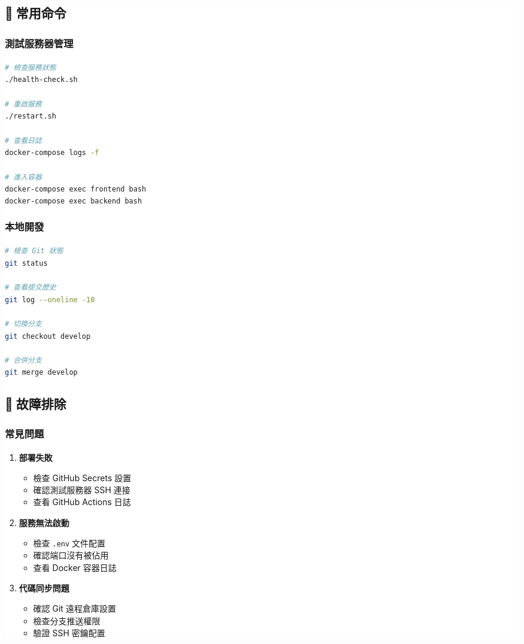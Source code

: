 ## 🔧 常用命令

### 測試服務器管理

```bash
# 檢查服務狀態
./health-check.sh

# 重啟服務
./restart.sh

# 查看日誌
docker-compose logs -f

# 進入容器
docker-compose exec frontend bash
docker-compose exec backend bash
```

### 本地開發

```bash
# 檢查 Git 狀態
git status

# 查看提交歷史
git log --oneline -10

# 切換分支
git checkout develop

# 合併分支
git merge develop
```

## 🚨 故障排除

### 常見問題

1. **部署失敗**
   - 檢查 GitHub Secrets 設置
   - 確認測試服務器 SSH 連接
   - 查看 GitHub Actions 日誌

2. **服務無法啟動**
   - 檢查 `.env` 文件配置
   - 確認端口沒有被佔用
   - 查看 Docker 容器日誌

3. **代碼同步問題**
   - 確認 Git 遠程倉庫設置
   - 檢查分支推送權限
   - 驗證 SSH 密鑰配置
